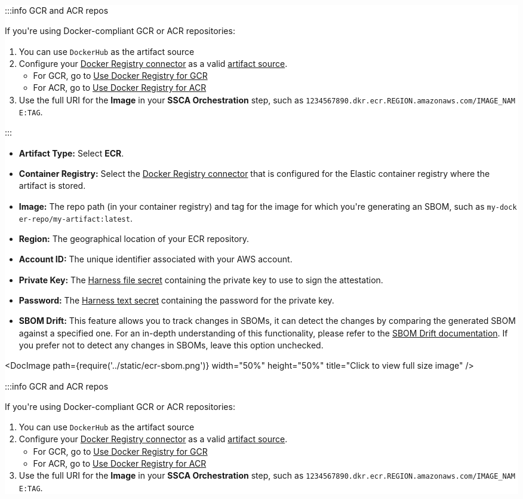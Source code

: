 :::info GCR and ACR repos

If you're using Docker-compliant GCR or ACR repositories:

1. You can use `DockerHub` as the artifact source
2. Configure your [Docker Registry connector](/docs/platform/connectors/cloud-providers/ref-cloud-providers/docker-registry-connector-settings-reference) as a valid [artifact source](/docs/continuous-delivery/x-platform-cd-features/services/artifact-sources).
   * For GCR, go to [Use Docker Registry for GCR](/docs/continuous-delivery/x-platform-cd-features/services/artifact-sources#google-container-registry-gcr)
   * For ACR, go to [Use Docker Registry for ACR](/docs/continuous-delivery/x-platform-cd-features/services/artifact-sources#azure-container-registry-acr)
3. Use the full URI for the **Image** in your **SSCA Orchestration** step, such as `1234567890.dkr.ecr.REGION.amazonaws.com/IMAGE_NAME:TAG`.

:::


</TabItem>

<TabItem value="ecr" label="ECR" default>

* **Artifact Type:** Select **ECR**.

* **Container Registry:** Select the [Docker Registry connector](/docs/platform/connectors/cloud-providers/ref-cloud-providers/docker-registry-connector-settings-reference) that is configured for the Elastic container registry where the artifact is stored.

* **Image:** The repo path (in your container registry) and tag for the image for which you're generating an SBOM, such as `my-docker-repo/my-artifact:latest`.

* **Region:** The geographical location of your ECR repository.

* **Account ID:** The unique identifier associated with your AWS account.

* **Private Key:** The [Harness file secret](/docs/platform/secrets/add-file-secrets) containing the private key to use to sign the attestation.

* **Password:** The [Harness text secret](/docs/platform/secrets/add-use-text-secrets) containing the password for the private key.

* **SBOM Drift:** This feature allows you to track changes in SBOMs, it can detect the changes by comparing the generated SBOM against a specified one. For an in-depth understanding of this functionality, please refer to the [SBOM Drift documentation](./SBOM-Drift.md). If you prefer not to detect any changes in SBOMs, leave this option unchecked.



<DocImage path={require('../static/ecr-sbom.png')} width="50%" height="50%" title="Click to view full size image" />

:::info GCR and ACR repos

If you're using Docker-compliant GCR or ACR repositories:

1. You can use `DockerHub` as the artifact source
2. Configure your [Docker Registry connector](/docs/platform/connectors/cloud-providers/ref-cloud-providers/docker-registry-connector-settings-reference) as a valid [artifact source](/docs/continuous-delivery/x-platform-cd-features/services/artifact-sources).
   * For GCR, go to [Use Docker Registry for GCR](/docs/continuous-delivery/x-platform-cd-features/services/artifact-sources#google-container-registry-gcr)
   * For ACR, go to [Use Docker Registry for ACR](/docs/continuous-delivery/x-platform-cd-features/services/artifact-sources#azure-container-registry-acr)
3. Use the full URI for the **Image** in your **SSCA Orchestration** step, such as `1234567890.dkr.ecr.REGION.amazonaws.com/IMAGE_NAME:TAG`.

